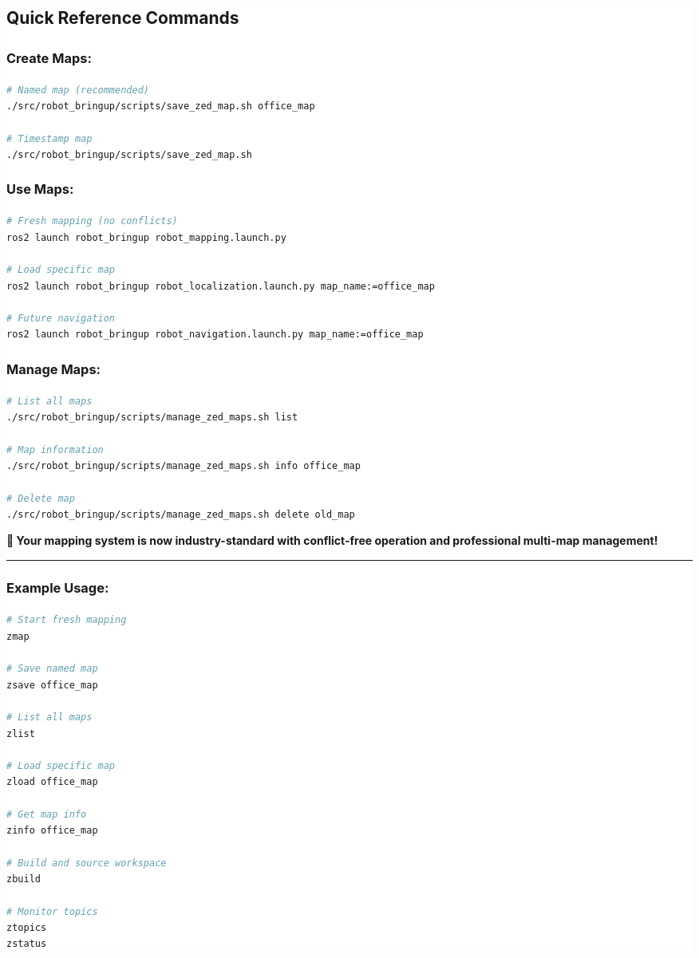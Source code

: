 ## Quick Reference Commands

### Create Maps:
```bash
# Named map (recommended)
./src/robot_bringup/scripts/save_zed_map.sh office_map

# Timestamp map  
./src/robot_bringup/scripts/save_zed_map.sh
```

### Use Maps:
```bash  
# Fresh mapping (no conflicts)
ros2 launch robot_bringup robot_mapping.launch.py

# Load specific map
ros2 launch robot_bringup robot_localization.launch.py map_name:=office_map

# Future navigation
ros2 launch robot_bringup robot_navigation.launch.py map_name:=office_map
```

### Manage Maps:
```bash
# List all maps
./src/robot_bringup/scripts/manage_zed_maps.sh list

# Map information  
./src/robot_bringup/scripts/manage_zed_maps.sh info office_map

# Delete map
./src/robot_bringup/scripts/manage_zed_maps.sh delete old_map
```

**🎉 Your mapping system is now industry-standard with conflict-free operation and professional multi-map management!**

---

### Example Usage:
```bash
# Start fresh mapping
zmap

# Save named map  
zsave office_map

# List all maps
zlist

# Load specific map
zload office_map

# Get map info
zinfo office_map

# Build and source workspace
zbuild

# Monitor topics
ztopics
zstatus

```